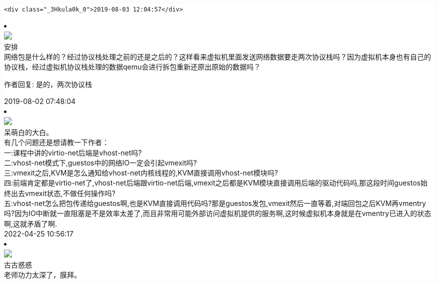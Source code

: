     <div class="_3Hkula0k_0">2019-08-03 12:04:57</div>
  </div>
</div>
</div>
</li>
<li>
<div class="_2sjJGcOH_0"><img src="https://static001.geekbang.org/account/avatar/00/13/39/fa/a7edbc72.jpg"
  class="_3FLYR4bF_0">
<div class="_36ChpWj4_0">
  <div class="_2zFoi7sd_0"><span>安排</span>
  </div>
  <div class="_2_QraFYR_0">网络包是什么样的？经过协议栈处理之前的还是之后的？这样看来虚拟机里面发送网络数据要走两次协议栈吗？因为虚拟机本身也有自己的协议栈，经过虚拟机协议栈处理的数据qemu会进行拆包重新还原出原始的数据吗？</div>
  <div class="_10o3OAxT_0">
    <p class="_3KxQPN3V_0">作者回复: 是的，两次协议栈</p>
  </div>
  <div class="_3klNVc4Z_0">
    <div class="_3Hkula0k_0">2019-08-02 07:48:04</div>
  </div>
</div>
</div>
</li>
<li>
<div class="_2sjJGcOH_0"><img src="https://static001.geekbang.org/account/avatar/00/13/9b/06/a1b0bd54.jpg"
  class="_3FLYR4bF_0">
<div class="_36ChpWj4_0">
  <div class="_2zFoi7sd_0"><span>呆萌白的大白。</span>
  </div>
  <div class="_2_QraFYR_0">有几个问题还是想请教一下作者：<br>一:课程中讲的virtio-net后端是vhost-net吗?<br>二:vhost-net模式下,guestos中的网络IO一定会引起vmexit吗?<br>三:vmexit之后,KVM是怎么通知给vhost-net内核线程的,KVM直接调用vhost-net模块吗?<br>四:前端肯定都是virtio-net了,vhost-net后端跟virtio-net后端,vmexit之后都是KVM模块直接调用后端的驱动代码吗,那这段时间guestos始终出去vmexit状态,不做任何操作吗?<br>五:vhost-net怎么把包传递给guestos啊,也是KVM直接调用代码吗?那是guestos发包,vmexit然后一直等着,对端回包之后KVM再vmentry吗?因为IO中断就一直阻塞是不是效率太差了,而且非常用可能外部访问虚拟机提供的服务啊,这时候虚拟机本身就是在vmentry已进入的状态啊,这就矛盾了啊.</div>
  <div class="_10o3OAxT_0">
    
  </div>
  <div class="_3klNVc4Z_0">
    <div class="_3Hkula0k_0">2022-04-25 10:56:17</div>
  </div>
</div>
</div>
</li>
<li>
<div class="_2sjJGcOH_0"><img src="https://static001.geekbang.org/account/avatar/00/0f/dd/5e/2354204d.jpg"
  class="_3FLYR4bF_0">
<div class="_36ChpWj4_0">
  <div class="_2zFoi7sd_0"><span>古古惑惑</span>
  </div>
  <div class="_2_QraFYR_0">老师功力太深了，膜拜。</div>
  <div class="_10o3OAxT_0">
    